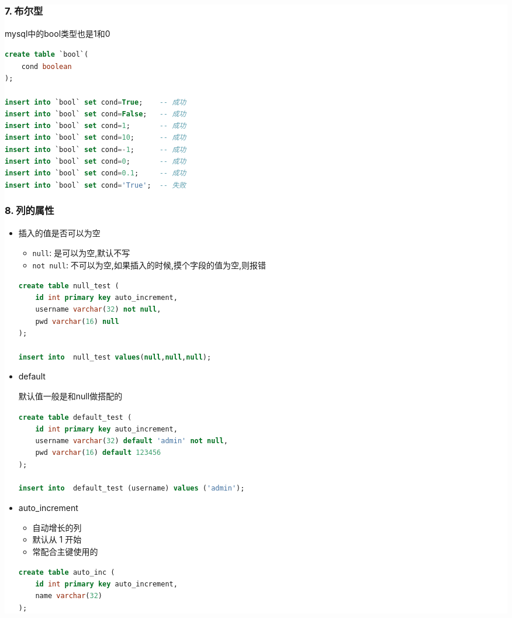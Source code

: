 ### 7. 布尔型

mysql中的bool类型也是1和0

```sql
create table `bool`(
    cond boolean
);

insert into `bool` set cond=True;    -- 成功
insert into `bool` set cond=False;   -- 成功
insert into `bool` set cond=1;       -- 成功
insert into `bool` set cond=10;      -- 成功
insert into `bool` set cond=-1;      -- 成功
insert into `bool` set cond=0;       -- 成功
insert into `bool` set cond=0.1;     -- 成功
insert into `bool` set cond='True';  -- 失败
```

### 8. 列的属性

- 插入的值是否可以为空
    - `null`: 是可以为空,默认不写
    - `not null`: 不可以为空,如果插入的时候,摸个字段的值为空,则报错

    ```sql
    create table null_test (
        id int primary key auto_increment,
        username varchar(32) not null,
        pwd varchar(16) null
    );

    insert into  null_test values(null,null,null);
    ```

- default

    默认值一般是和null做搭配的

    ```sql
    create table default_test (
        id int primary key auto_increment,
        username varchar(32) default 'admin' not null,
        pwd varchar(16) default 123456
    );

    insert into  default_test (username) values ('admin');
    ```

- auto_increment
    - 自动增长的列
    - 默认从 1 开始
    - 常配合主键使用的

    ```sql
    create table auto_inc (
        id int primary key auto_increment,
        name varchar(32)
    );
